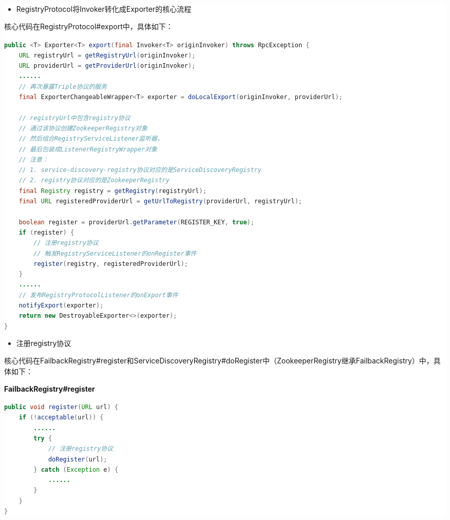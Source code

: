 * RegistryProtocol将Invoker转化成Exporter的核心流程

核心代码在RegistryProtocol#export中，具体如下：
```java
public <T> Exporter<T> export(final Invoker<T> originInvoker) throws RpcException {
    URL registryUrl = getRegistryUrl(originInvoker);
    URL providerUrl = getProviderUrl(originInvoker);
    ......
    // 再次暴露Triple协议的服务
    final ExporterChangeableWrapper<T> exporter = doLocalExport(originInvoker, providerUrl);

    // registryUrl中包含registry协议
    // 通过该协议创建ZookeeperRegistry对象
    // 然后组合RegistryServiceListener监听器，
    // 最后包装成ListenerRegistryWrapper对象
    // 注意：
    // 1. service-discovery-registry协议对应的是ServiceDiscoveryRegistry
    // 2. registry协议对应的是ZookeeperRegistry
    final Registry registry = getRegistry(registryUrl);
    final URL registeredProviderUrl = getUrlToRegistry(providerUrl, registryUrl);

    boolean register = providerUrl.getParameter(REGISTER_KEY, true);
    if (register) {
        // 注册registry协议
        // 触发RegistryServiceListener的onRegister事件
        register(registry, registeredProviderUrl);
    }
    ......
    // 发布RegistryProtocolListener的onExport事件
    notifyExport(exporter);
    return new DestroyableExporter<>(exporter);
}
```

* 注册registry协议

核心代码在FailbackRegistry#register和ServiceDiscoveryRegistry#doRegister中（ZookeeperRegistry继承FailbackRegistry）中，具体如下：

**FailbackRegistry#register**
```java
public void register(URL url) {
    if (!acceptable(url)) {
        ......
        try {
            // 注册registry协议
            doRegister(url);
        } catch (Exception e) {
            ......
        }
    }
}
```
